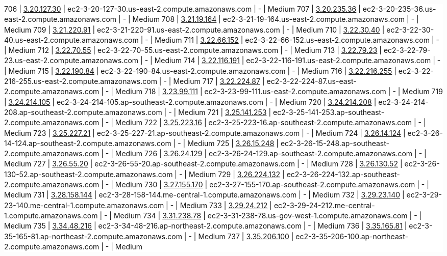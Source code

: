 706 | [3.20.127.30](https://vuldb.com/?ip.3.20.127.30) | ec2-3-20-127-30.us-east-2.compute.amazonaws.com | - | Medium
707 | [3.20.235.36](https://vuldb.com/?ip.3.20.235.36) | ec2-3-20-235-36.us-east-2.compute.amazonaws.com | - | Medium
708 | [3.21.19.164](https://vuldb.com/?ip.3.21.19.164) | ec2-3-21-19-164.us-east-2.compute.amazonaws.com | - | Medium
709 | [3.21.220.91](https://vuldb.com/?ip.3.21.220.91) | ec2-3-21-220-91.us-east-2.compute.amazonaws.com | - | Medium
710 | [3.22.30.40](https://vuldb.com/?ip.3.22.30.40) | ec2-3-22-30-40.us-east-2.compute.amazonaws.com | - | Medium
711 | [3.22.66.152](https://vuldb.com/?ip.3.22.66.152) | ec2-3-22-66-152.us-east-2.compute.amazonaws.com | - | Medium
712 | [3.22.70.55](https://vuldb.com/?ip.3.22.70.55) | ec2-3-22-70-55.us-east-2.compute.amazonaws.com | - | Medium
713 | [3.22.79.23](https://vuldb.com/?ip.3.22.79.23) | ec2-3-22-79-23.us-east-2.compute.amazonaws.com | - | Medium
714 | [3.22.116.191](https://vuldb.com/?ip.3.22.116.191) | ec2-3-22-116-191.us-east-2.compute.amazonaws.com | - | Medium
715 | [3.22.190.84](https://vuldb.com/?ip.3.22.190.84) | ec2-3-22-190-84.us-east-2.compute.amazonaws.com | - | Medium
716 | [3.22.216.255](https://vuldb.com/?ip.3.22.216.255) | ec2-3-22-216-255.us-east-2.compute.amazonaws.com | - | Medium
717 | [3.22.224.87](https://vuldb.com/?ip.3.22.224.87) | ec2-3-22-224-87.us-east-2.compute.amazonaws.com | - | Medium
718 | [3.23.99.111](https://vuldb.com/?ip.3.23.99.111) | ec2-3-23-99-111.us-east-2.compute.amazonaws.com | - | Medium
719 | [3.24.214.105](https://vuldb.com/?ip.3.24.214.105) | ec2-3-24-214-105.ap-southeast-2.compute.amazonaws.com | - | Medium
720 | [3.24.214.208](https://vuldb.com/?ip.3.24.214.208) | ec2-3-24-214-208.ap-southeast-2.compute.amazonaws.com | - | Medium
721 | [3.25.141.253](https://vuldb.com/?ip.3.25.141.253) | ec2-3-25-141-253.ap-southeast-2.compute.amazonaws.com | - | Medium
722 | [3.25.223.16](https://vuldb.com/?ip.3.25.223.16) | ec2-3-25-223-16.ap-southeast-2.compute.amazonaws.com | - | Medium
723 | [3.25.227.21](https://vuldb.com/?ip.3.25.227.21) | ec2-3-25-227-21.ap-southeast-2.compute.amazonaws.com | - | Medium
724 | [3.26.14.124](https://vuldb.com/?ip.3.26.14.124) | ec2-3-26-14-124.ap-southeast-2.compute.amazonaws.com | - | Medium
725 | [3.26.15.248](https://vuldb.com/?ip.3.26.15.248) | ec2-3-26-15-248.ap-southeast-2.compute.amazonaws.com | - | Medium
726 | [3.26.24.129](https://vuldb.com/?ip.3.26.24.129) | ec2-3-26-24-129.ap-southeast-2.compute.amazonaws.com | - | Medium
727 | [3.26.55.20](https://vuldb.com/?ip.3.26.55.20) | ec2-3-26-55-20.ap-southeast-2.compute.amazonaws.com | - | Medium
728 | [3.26.130.52](https://vuldb.com/?ip.3.26.130.52) | ec2-3-26-130-52.ap-southeast-2.compute.amazonaws.com | - | Medium
729 | [3.26.224.132](https://vuldb.com/?ip.3.26.224.132) | ec2-3-26-224-132.ap-southeast-2.compute.amazonaws.com | - | Medium
730 | [3.27.155.170](https://vuldb.com/?ip.3.27.155.170) | ec2-3-27-155-170.ap-southeast-2.compute.amazonaws.com | - | Medium
731 | [3.28.158.144](https://vuldb.com/?ip.3.28.158.144) | ec2-3-28-158-144.me-central-1.compute.amazonaws.com | - | Medium
732 | [3.29.23.140](https://vuldb.com/?ip.3.29.23.140) | ec2-3-29-23-140.me-central-1.compute.amazonaws.com | - | Medium
733 | [3.29.24.212](https://vuldb.com/?ip.3.29.24.212) | ec2-3-29-24-212.me-central-1.compute.amazonaws.com | - | Medium
734 | [3.31.238.78](https://vuldb.com/?ip.3.31.238.78) | ec2-3-31-238-78.us-gov-west-1.compute.amazonaws.com | - | Medium
735 | [3.34.48.216](https://vuldb.com/?ip.3.34.48.216) | ec2-3-34-48-216.ap-northeast-2.compute.amazonaws.com | - | Medium
736 | [3.35.165.81](https://vuldb.com/?ip.3.35.165.81) | ec2-3-35-165-81.ap-northeast-2.compute.amazonaws.com | - | Medium
737 | [3.35.206.100](https://vuldb.com/?ip.3.35.206.100) | ec2-3-35-206-100.ap-northeast-2.compute.amazonaws.com | - | Medium